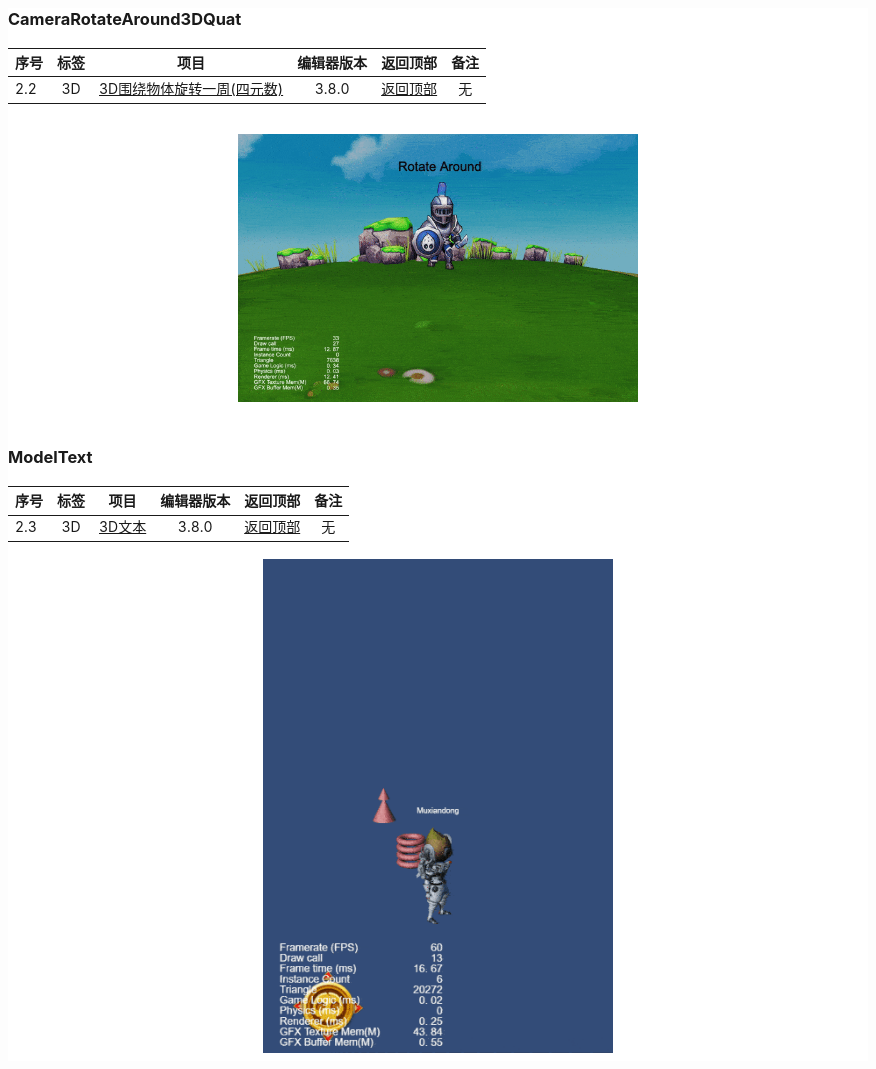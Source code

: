 ### CameraRotateAround3DQuat
| 序号 | 标签 | 项目 | 编辑器版本 | 返回顶部 | 备注 |
| :--- | :---: | :---: | :---: | :---: | :---: |
| 2.2 | 3D | [3D围绕物体旋转一周(四元数)](https://gitee.com/yeshao2069/CocosCreatorDemos/tree/v3.8.x/demo/3d/Creator3.8.0_3D_CameraRotateAround_Quat) | 3.8.0 | [返回顶部](#3d) | 无 |
<div align=center><img src="./gif/202201/2022012082.gif" width="400" height="300" /></div>

### ModelText
| 序号 | 标签 | 项目 | 编辑器版本 | 返回顶部 | 备注 |
| :--- | :---: | :---: | :---: | :---: | :---: |
| 2.3 | 3D | [3D文本](https://gitee.com/yeshao2069/CocosCreatorDemos/tree/v3.8.x/demo/3d/Creator3.8.0_3D_ModelText) | 3.8.0 | [返回顶部](#3d) | 无 |
<div align=center><img src="./gif/202201/2022012083.gif" width="350" height="500" /></div>